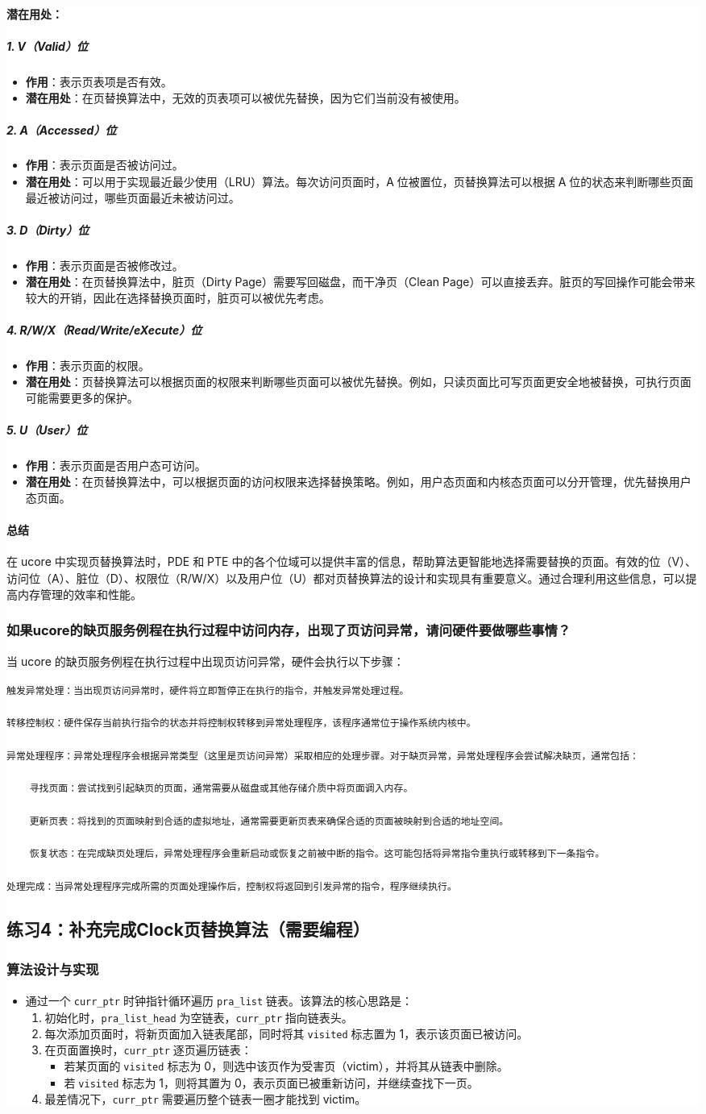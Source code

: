 #### 潜在用处：
##### 1. **V（Valid）位**
- **作用**：表示页表项是否有效。
- **潜在用处**：在页替换算法中，无效的页表项可以被优先替换，因为它们当前没有被使用。

##### 2. **A（Accessed）位**
- **作用**：表示页面是否被访问过。
- **潜在用处**：可以用于实现最近最少使用（LRU）算法。每次访问页面时，A 位被置位，页替换算法可以根据 A 位的状态来判断哪些页面最近被访问过，哪些页面最近未被访问过。

##### 3. **D（Dirty）位**
- **作用**：表示页面是否被修改过。
- **潜在用处**：在页替换算法中，脏页（Dirty Page）需要写回磁盘，而干净页（Clean Page）可以直接丢弃。脏页的写回操作可能会带来较大的开销，因此在选择替换页面时，脏页可以被优先考虑。

##### 4. **R/W/X（Read/Write/eXecute）位**
- **作用**：表示页面的权限。
- **潜在用处**：页替换算法可以根据页面的权限来判断哪些页面可以被优先替换。例如，只读页面比可写页面更安全地被替换，可执行页面可能需要更多的保护。

##### 5. **U（User）位**
- **作用**：表示页面是否用户态可访问。
- **潜在用处**：在页替换算法中，可以根据页面的访问权限来选择替换策略。例如，用户态页面和内核态页面可以分开管理，优先替换用户态页面。

#### 总结
在 ucore 中实现页替换算法时，PDE 和 PTE 中的各个位域可以提供丰富的信息，帮助算法更智能地选择需要替换的页面。有效的位（V）、访问位（A）、脏位（D）、权限位（R/W/X）以及用户位（U）都对页替换算法的设计和实现具有重要意义。通过合理利用这些信息，可以提高内存管理的效率和性能。

### 如果ucore的缺页服务例程在执行过程中访问内存，出现了页访问异常，请问硬件要做哪些事情？

当 ucore 的缺页服务例程在执行过程中出现页访问异常，硬件会执行以下步骤：

    触发异常处理：当出现页访问异常时，硬件将立即暂停正在执行的指令，并触发异常处理过程。
    
    转移控制权：硬件保存当前执行指令的状态并将控制权转移到异常处理程序，该程序通常位于操作系统内核中。
    
    异常处理程序：异常处理程序会根据异常类型（这里是页访问异常）采取相应的处理步骤。对于缺页异常，异常处理程序会尝试解决缺页，通常包括：
    
        寻找页面：尝试找到引起缺页的页面，通常需要从磁盘或其他存储介质中将页面调入内存。
    
        更新页表：将找到的页面映射到合适的虚拟地址，通常需要更新页表来确保合适的页面被映射到合适的地址空间。
    
        恢复状态：在完成缺页处理后，异常处理程序会重新启动或恢复之前被中断的指令。这可能包括将异常指令重执行或转移到下一条指令。
    
    处理完成：当异常处理程序完成所需的页面处理操作后，控制权将返回到引发异常的指令，程序继续执行。

## 练习4：补充完成Clock页替换算法（需要编程）

### 算法设计与实现
  - 通过一个 `curr_ptr` 时钟指针循环遍历 `pra_list` 链表。该算法的核心思路是：
    1. 初始化时，`pra_list_head` 为空链表，`curr_ptr` 指向链表头。
    2. 每次添加页面时，将新页面加入链表尾部，同时将其 `visited` 标志置为 1，表示该页面已被访问。
    3. 在页面置换时，`curr_ptr` 逐页遍历链表：
        - 若某页面的 `visited` 标志为 0，则选中该页作为受害页（victim），并将其从链表中删除。
        - 若 `visited` 标志为 1，则将其置为 0，表示页面已被重新访问，并继续查找下一页。
    4. 最差情况下，`curr_ptr` 需要遍历整个链表一圈才能找到 victim。
